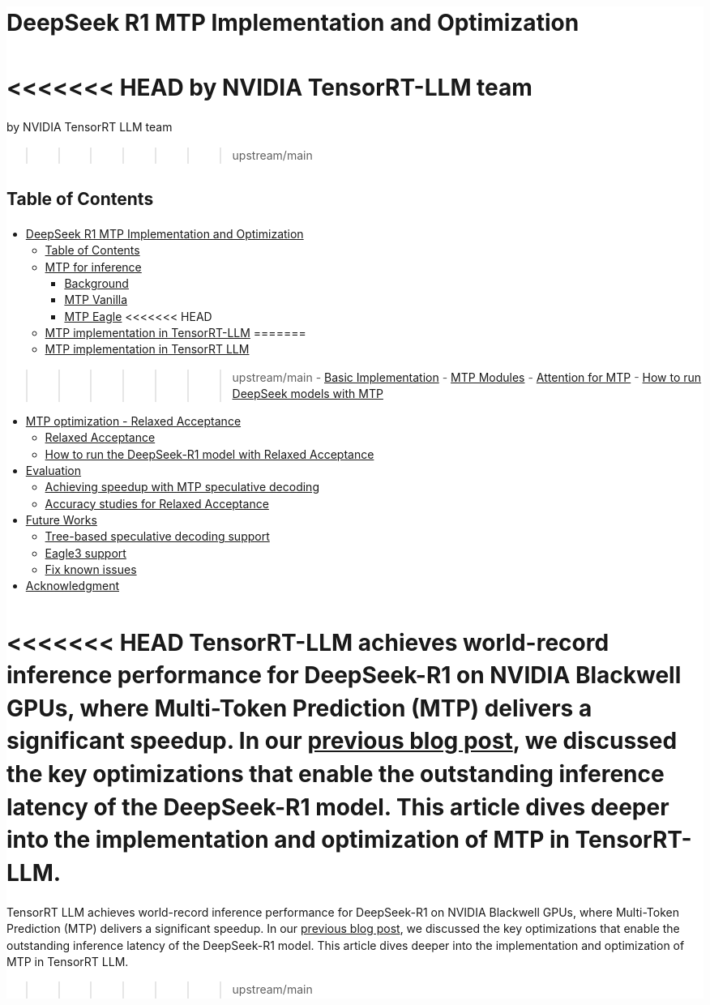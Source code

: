 # DeepSeek R1 MTP Implementation and Optimization
<<<<<<< HEAD
by NVIDIA TensorRT-LLM team
=======
by NVIDIA TensorRT LLM team
>>>>>>> upstream/main
## Table of Contents
- [DeepSeek R1 MTP Implementation and Optimization](#deepseek-r1-mtp-implementation-and-optimization)
  - [Table of Contents](#table-of-contents)
  - [MTP for inference](#mtp-for-inference)
    - [Background](#background)
    - [MTP Vanilla](#mtp-vanilla)
    - [MTP Eagle](#mtp-eagle)
<<<<<<< HEAD
  - [MTP implementation in TensorRT-LLM](#mtp-implementation-in-tensorrt-llm)
=======
  - [MTP implementation in TensorRT LLM](#mtp-implementation-in-tensorrt-llm)
>>>>>>> upstream/main
    - [Basic Implementation](#basic-implementation)
    - [MTP Modules](#mtp-modules)
    - [Attention for MTP](#attention-for-mtp)
    - [How to run DeepSeek models with MTP](#how-to-run-deepseek-models-with-mtp)
  - [MTP optimization - Relaxed Acceptance](#mtp-optimization---relaxed-acceptance)
    - [Relaxed Acceptance](#relaxed-acceptance)
    - [How to run the DeepSeek-R1 model with Relaxed Acceptance](#how-to-run-the-deepseek-r1-model-with-relaxed-acceptance)
  - [Evaluation](#evaluation)
    - [Achieving speedup with MTP speculative decoding](#achieving-speedup-with-mtp-speculative-decoding)
    - [Accuracy studies for Relaxed Acceptance](#accuracy-studies-for-relaxed-acceptance)
  - [Future Works](#future-works)
    - [Tree-based speculative decoding support](#tree-based-speculative-decoding-support)
    - [Eagle3 support](#eagle3-support)
    - [Fix known issues](#fix-known-issues)
  - [Acknowledgment](#acknowledgment)


<<<<<<< HEAD
TensorRT-LLM achieves world-record inference performance for DeepSeek-R1 on NVIDIA Blackwell GPUs, where Multi-Token Prediction (MTP) delivers a significant speedup. In our [previous blog post](https://github.com/NVIDIA/TensorRT-LLM/blob/main/docs/source/blogs/tech_blog/blog1_Pushing_Latency_Boundaries_Optimizing_DeepSeek-R1_Performance_on_NVIDIA_B200_GPUs.md), we discussed the key optimizations that enable the outstanding inference latency of the DeepSeek-R1 model. This article dives deeper into the implementation and optimization of MTP in TensorRT-LLM.
=======
TensorRT LLM achieves world-record inference performance for DeepSeek-R1 on NVIDIA Blackwell GPUs, where Multi-Token Prediction (MTP) delivers a significant speedup. In our [previous blog post](https://github.com/NVIDIA/TensorRT-LLM/blob/main/docs/source/blogs/tech_blog/blog1_Pushing_Latency_Boundaries_Optimizing_DeepSeek-R1_Performance_on_NVIDIA_B200_GPUs.md), we discussed the key optimizations that enable the outstanding inference latency of the DeepSeek-R1 model. This article dives deeper into the implementation and optimization of MTP in TensorRT LLM.
>>>>>>> upstream/main
